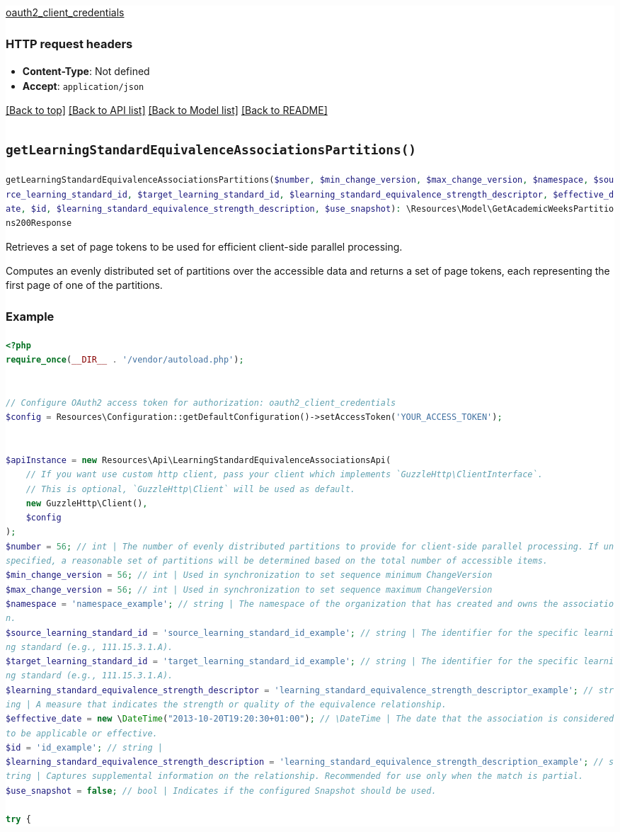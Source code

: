 [oauth2_client_credentials](../../README.md#oauth2_client_credentials)

### HTTP request headers

- **Content-Type**: Not defined
- **Accept**: `application/json`

[[Back to top]](#) [[Back to API list]](../../README.md#endpoints)
[[Back to Model list]](../../README.md#models)
[[Back to README]](../../README.md)

## `getLearningStandardEquivalenceAssociationsPartitions()`

```php
getLearningStandardEquivalenceAssociationsPartitions($number, $min_change_version, $max_change_version, $namespace, $source_learning_standard_id, $target_learning_standard_id, $learning_standard_equivalence_strength_descriptor, $effective_date, $id, $learning_standard_equivalence_strength_description, $use_snapshot): \Resources\Model\GetAcademicWeeksPartitions200Response
```

Retrieves a set of page tokens to be used for efficient client-side parallel processing.

Computes an evenly distributed set of partitions over the accessible data and returns a set of page tokens, each representing the first page of one of the partitions.

### Example

```php
<?php
require_once(__DIR__ . '/vendor/autoload.php');


// Configure OAuth2 access token for authorization: oauth2_client_credentials
$config = Resources\Configuration::getDefaultConfiguration()->setAccessToken('YOUR_ACCESS_TOKEN');


$apiInstance = new Resources\Api\LearningStandardEquivalenceAssociationsApi(
    // If you want use custom http client, pass your client which implements `GuzzleHttp\ClientInterface`.
    // This is optional, `GuzzleHttp\Client` will be used as default.
    new GuzzleHttp\Client(),
    $config
);
$number = 56; // int | The number of evenly distributed partitions to provide for client-side parallel processing. If unspecified, a reasonable set of partitions will be determined based on the total number of accessible items.
$min_change_version = 56; // int | Used in synchronization to set sequence minimum ChangeVersion
$max_change_version = 56; // int | Used in synchronization to set sequence maximum ChangeVersion
$namespace = 'namespace_example'; // string | The namespace of the organization that has created and owns the association.
$source_learning_standard_id = 'source_learning_standard_id_example'; // string | The identifier for the specific learning standard (e.g., 111.15.3.1.A).
$target_learning_standard_id = 'target_learning_standard_id_example'; // string | The identifier for the specific learning standard (e.g., 111.15.3.1.A).
$learning_standard_equivalence_strength_descriptor = 'learning_standard_equivalence_strength_descriptor_example'; // string | A measure that indicates the strength or quality of the equivalence relationship.
$effective_date = new \DateTime("2013-10-20T19:20:30+01:00"); // \DateTime | The date that the association is considered to be applicable or effective.
$id = 'id_example'; // string | 
$learning_standard_equivalence_strength_description = 'learning_standard_equivalence_strength_description_example'; // string | Captures supplemental information on the relationship. Recommended for use only when the match is partial.
$use_snapshot = false; // bool | Indicates if the configured Snapshot should be used.

try {
```